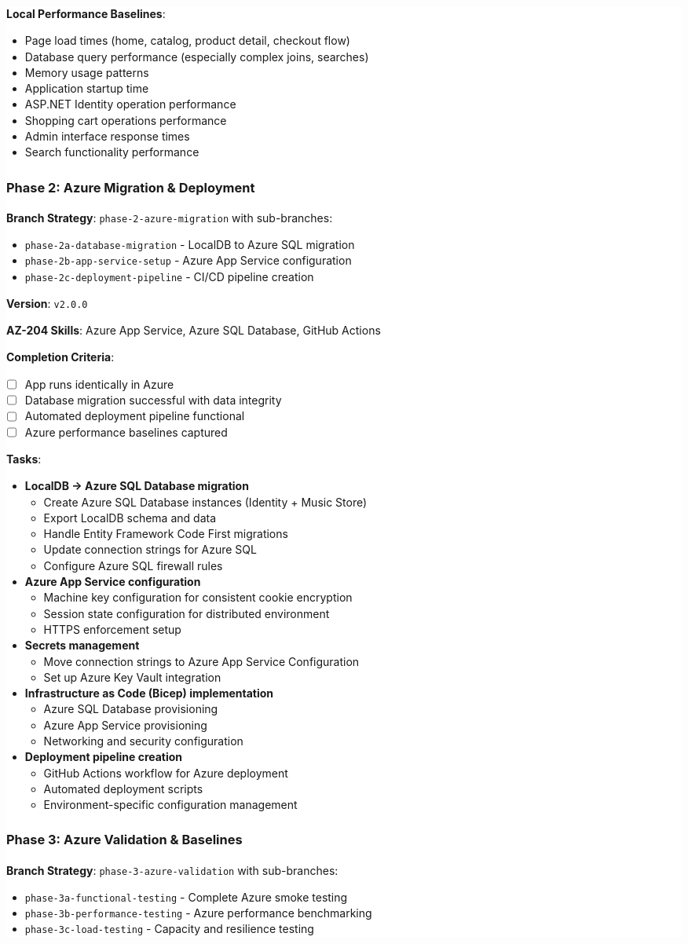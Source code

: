 **Local Performance Baselines**:
- Page load times (home, catalog, product detail, checkout flow)
- Database query performance (especially complex joins, searches)
- Memory usage patterns
- Application startup time
- ASP.NET Identity operation performance
- Shopping cart operations performance
- Admin interface response times
- Search functionality performance

### Phase 2: Azure Migration & Deployment

**Branch Strategy**: `phase-2-azure-migration` with sub-branches:
- `phase-2a-database-migration` - LocalDB to Azure SQL migration
- `phase-2b-app-service-setup` - Azure App Service configuration
- `phase-2c-deployment-pipeline` - CI/CD pipeline creation

**Version**: `v2.0.0`

**AZ-204 Skills**: Azure App Service, Azure SQL Database, GitHub Actions

**Completion Criteria**:
- [ ] App runs identically in Azure
- [ ] Database migration successful with data integrity
- [ ] Automated deployment pipeline functional
- [ ] Azure performance baselines captured

**Tasks**:
- **LocalDB → Azure SQL Database migration**
  - Create Azure SQL Database instances (Identity + Music Store)
  - Export LocalDB schema and data
  - Handle Entity Framework Code First migrations
  - Update connection strings for Azure SQL
  - Configure Azure SQL firewall rules
- **Azure App Service configuration**
  - Machine key configuration for consistent cookie encryption
  - Session state configuration for distributed environment
  - HTTPS enforcement setup
- **Secrets management**
  - Move connection strings to Azure App Service Configuration
  - Set up Azure Key Vault integration
- **Infrastructure as Code (Bicep) implementation**
  - Azure SQL Database provisioning
  - Azure App Service provisioning
  - Networking and security configuration
- **Deployment pipeline creation**
  - GitHub Actions workflow for Azure deployment
  - Automated deployment scripts
  - Environment-specific configuration management

### Phase 3: Azure Validation & Baselines

**Branch Strategy**: `phase-3-azure-validation` with sub-branches:
- `phase-3a-functional-testing` - Complete Azure smoke testing
- `phase-3b-performance-testing` - Azure performance benchmarking
- `phase-3c-load-testing` - Capacity and resilience testing
